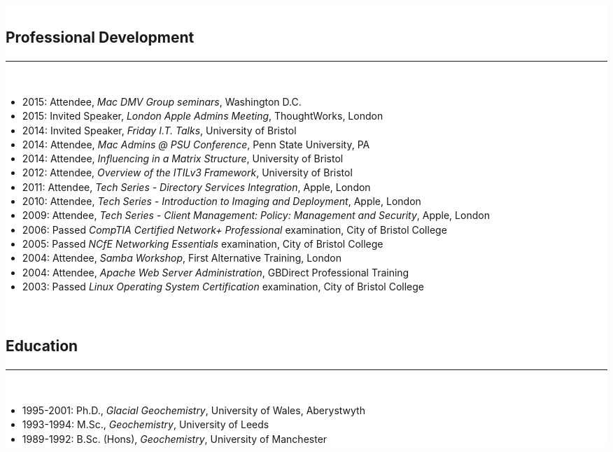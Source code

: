 <br>Professional Development
---------------------

---
<br>

   * 2015: Attendee, *Mac DMV Group seminars*, Washington D.C.
   * 2015: Invited Speaker, *London Apple Admins Meeting*, ThoughtWorks, London
   * 2014: Invited Speaker, *Friday I.T. Talks*, University of Bristol
   * 2014: Attendee, *Mac Admins @ PSU Conference*, Penn State University, PA
   * 2014: Attendee, *Influencing in a Matrix Structure*, University of Bristol
   * 2012: Attendee, *Overview of the ITILv3 Framework*, University of Bristol
   * 2011: Attendee, *Tech Series - Directory Services Integration*, Apple, London
   * 2010: Attendee, *Tech Series - Introduction to Imaging and Deployment*, Apple, London
   * 2009: Attendee, *Tech Series - Client Management: Policy: Management and Security*, Apple, London
   * 2006: Passed *CompTIA Certified Network+ Professional* examination, City of Bristol College
   * 2005: Passed *NCfE Networking Essentials* examination, City of Bristol College
   * 2004: Attendee, *Samba Workshop*, First Alternative Training, London
   * 2004: Attendee, *Apache Web Server Administration*, GBDirect Professional Training
   * 2003: Passed *Linux Operating System Certification* examination, City of Bristol College

<br>Education
---------------------

---
<br>

   * 1995-2001: Ph.D., *Glacial Geochemistry*, University of Wales, Aberystwyth
   * 1993-1994: M.Sc., *Geochemistry*, University of Leeds
   * 1989-1992: B.Sc. (Hons), *Geochemistry*, University of Manchester
  
  


